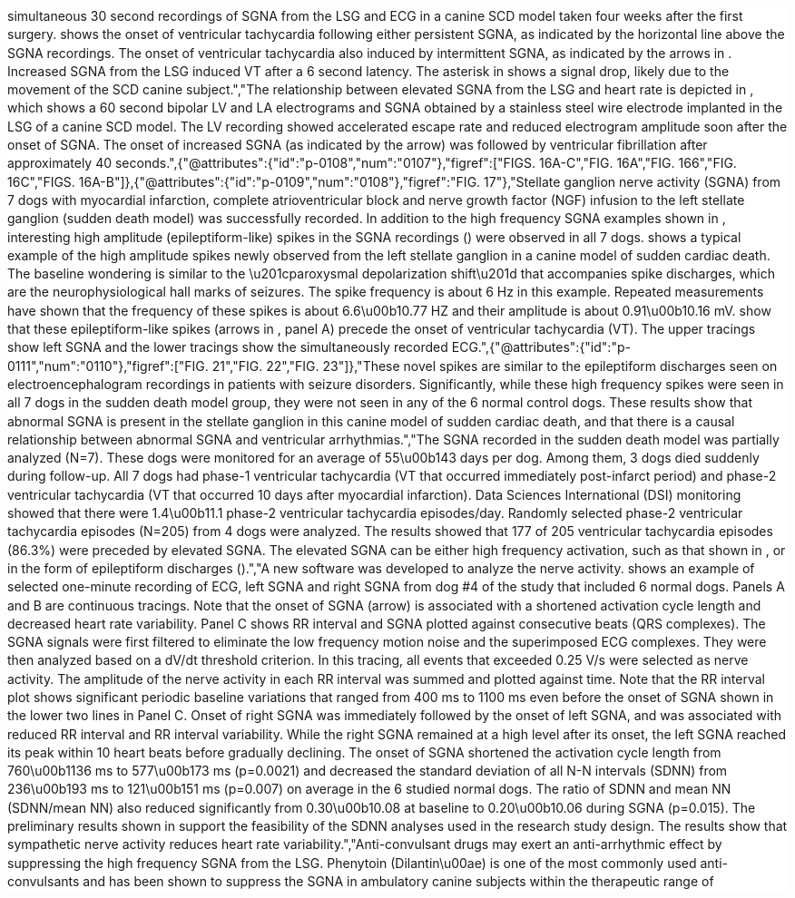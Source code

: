 simultaneous 30 second recordings of SGNA from the LSG and ECG in a canine SCD model taken four weeks after the first surgery.  shows the onset of ventricular tachycardia following either persistent SGNA, as indicated by the horizontal line above the SGNA recordings. The onset of ventricular tachycardia also induced by intermittent SGNA, as indicated by the arrows in . Increased SGNA from the LSG induced VT after a 6 second latency. The asterisk in  shows a signal drop, likely due to the movement of the SCD canine subject.","The relationship between elevated SGNA from the LSG and heart rate is depicted in , which shows a 60 second bipolar LV and LA electrograms and SGNA obtained by a stainless steel wire electrode implanted in the LSG of a canine SCD model. The LV recording showed accelerated escape rate and reduced electrogram amplitude soon after the onset of SGNA. The onset of increased SGNA (as indicated by the arrow) was followed by ventricular fibrillation after approximately 40 seconds.",{"@attributes":{"id":"p-0108","num":"0107"},"figref":["FIGS. 16A-C","FIG. 16A","FIG. 166","FIG. 16C","FIGS. 16A-B"]},{"@attributes":{"id":"p-0109","num":"0108"},"figref":"FIG. 17"},"Stellate ganglion nerve activity (SGNA) from 7 dogs with myocardial infarction, complete atrioventricular block and nerve growth factor (NGF) infusion to the left stellate ganglion (sudden death model) was successfully recorded. In addition to the high frequency SGNA examples shown in , interesting high amplitude (epileptiform-like) spikes in the SGNA recordings () were observed in all 7 dogs.  shows a typical example of the high amplitude spikes newly observed from the left stellate ganglion in a canine model of sudden cardiac death. The baseline wondering is similar to the \u201cparoxysmal depolarization shift\u201d that accompanies spike discharges, which are the neurophysiological hall marks of seizures. The spike frequency is about 6 Hz in this example. Repeated measurements have shown that the frequency of these spikes is about 6.6\u00b10.77 HZ and their amplitude is about 0.91\u00b10.16 mV.  show that these epileptiform-like spikes (arrows in , panel A) precede the onset of ventricular tachycardia (VT). The upper tracings show left SGNA and the lower tracings show the simultaneously recorded ECG.",{"@attributes":{"id":"p-0111","num":"0110"},"figref":["FIG. 21","FIG. 22","FIG. 23"]},"These novel spikes are similar to the epileptiform discharges seen on electroencephalogram recordings in patients with seizure disorders. Significantly, while these high frequency spikes were seen in all 7 dogs in the sudden death model group, they were not seen in any of the 6 normal control dogs. These results show that abnormal SGNA is present in the stellate ganglion in this canine model of sudden cardiac death, and that there is a causal relationship between abnormal SGNA and ventricular arrhythmias.","The SGNA recorded in the sudden death model was partially analyzed (N=7). These dogs were monitored for an average of 55\u00b143 days per dog. Among them, 3 dogs died suddenly during follow-up. All 7 dogs had phase-1 ventricular tachycardia (VT that occurred immediately post-infarct period) and phase-2 ventricular tachycardia (VT that occurred 10 days after myocardial infarction). Data Sciences International (DSI) monitoring showed that there were 1.4\u00b11.1 phase-2 ventricular tachycardia episodes\/day. Randomly selected phase-2 ventricular tachycardia episodes (N=205) from 4 dogs were analyzed. The results showed that 177 of 205 ventricular tachycardia episodes (86.3%) were preceded by elevated SGNA. The elevated SGNA can be either high frequency activation, such as that shown in , or in the form of epileptiform discharges ().","A new software was developed to analyze the nerve activity.  shows an example of selected one-minute recording of ECG, left SGNA and right SGNA from dog #4 of the study that included 6 normal dogs. Panels A and B are continuous tracings. Note that the onset of SGNA (arrow) is associated with a shortened activation cycle length and decreased heart rate variability. Panel C shows RR interval and SGNA plotted against consecutive beats (QRS complexes). The SGNA signals were first filtered to eliminate the low frequency motion noise and the superimposed ECG complexes. They were then analyzed based on a dV\/dt threshold criterion. In this tracing, all events that exceeded 0.25 V\/s were selected as nerve activity. The amplitude of the nerve activity in each RR interval was summed and plotted against time. Note that the RR interval plot shows significant periodic baseline variations that ranged from 400 ms to 1100 ms even before the onset of SGNA shown in the lower two lines in Panel C. Onset of right SGNA was immediately followed by the onset of left SGNA, and was associated with reduced RR interval and RR interval variability. While the right SGNA remained at a high level after its onset, the left SGNA reached its peak within 10 heart beats before gradually declining. The onset of SGNA shortened the activation cycle length from 760\u00b1136 ms to 577\u00b173 ms (p=0.0021) and decreased the standard deviation of all N-N intervals (SDNN) from 236\u00b193 ms to 121\u00b151 ms (p=0.007) on average in the 6 studied normal dogs. The ratio of SDNN and mean NN (SDNN\/mean NN) also reduced significantly from 0.30\u00b10.08 at baseline to 0.20\u00b10.06 during SGNA (p=0.015). The preliminary results shown in  support the feasibility of the SDNN analyses used in the research study design. The results show that sympathetic nerve activity reduces heart rate variability.","Anti-convulsant drugs may exert an anti-arrhythmic effect by suppressing the high frequency SGNA from the LSG. Phenytoin (Dilantin\u00ae) is one of the most commonly used anti-convulsants and has been shown to suppress the SGNA in ambulatory canine subjects within the therapeutic range of